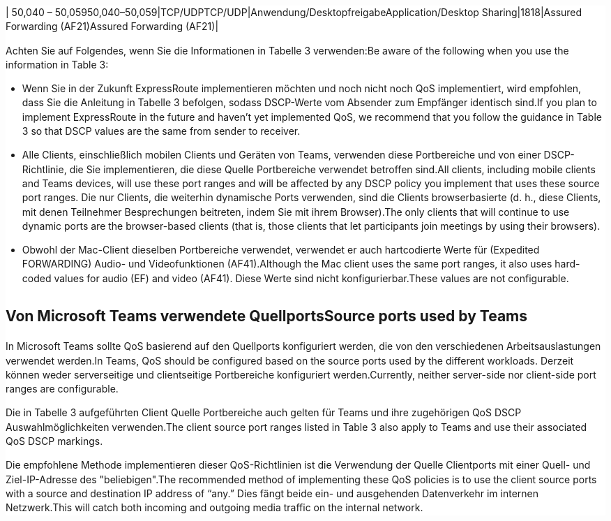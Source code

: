 | <span data-ttu-id="8feba-256">50,040 – 50,059</span><span class="sxs-lookup"><span data-stu-id="8feba-256">50,040–50,059</span></span>|<span data-ttu-id="8feba-257">TCP/UDP</span><span class="sxs-lookup"><span data-stu-id="8feba-257">TCP/UDP</span></span>|<span data-ttu-id="8feba-258">Anwendung/Desktopfreigabe</span><span class="sxs-lookup"><span data-stu-id="8feba-258">Application/Desktop Sharing</span></span>|<span data-ttu-id="8feba-259">18</span><span class="sxs-lookup"><span data-stu-id="8feba-259">18</span></span>|<span data-ttu-id="8feba-260">Assured Forwarding (AF21)</span><span class="sxs-lookup"><span data-stu-id="8feba-260">Assured Forwarding (AF21)</span></span>|

<span data-ttu-id="8feba-261">Achten Sie auf Folgendes, wenn Sie die Informationen in Tabelle 3 verwenden:</span><span class="sxs-lookup"><span data-stu-id="8feba-261">Be aware of the following when you use the information in Table 3:</span></span>

-  <span data-ttu-id="8feba-262">Wenn Sie in der Zukunft ExpressRoute implementieren möchten und noch nicht noch QoS implementiert, wird empfohlen, dass Sie die Anleitung in Tabelle 3 befolgen, sodass DSCP-Werte vom Absender zum Empfänger identisch sind.</span><span class="sxs-lookup"><span data-stu-id="8feba-262">If you plan to implement ExpressRoute in the future and haven’t yet implemented QoS, we recommend that you follow the guidance in Table 3 so that DSCP values are the same from sender to receiver.</span></span> 

-  <span data-ttu-id="8feba-263">Alle Clients, einschließlich mobilen Clients und Geräten von Teams, verwenden diese Portbereiche und von einer DSCP-Richtlinie, die Sie implementieren, die diese Quelle Portbereiche verwendet betroffen sind.</span><span class="sxs-lookup"><span data-stu-id="8feba-263">All clients, including mobile clients and Teams devices, will use these port ranges and will be affected by any DSCP policy you implement that uses these source port ranges.</span></span> <span data-ttu-id="8feba-264">Die nur Clients, die weiterhin dynamische Ports verwenden, sind die Clients browserbasierte (d. h., diese Clients, mit denen Teilnehmer Besprechungen beitreten, indem Sie mit ihrem Browser).</span><span class="sxs-lookup"><span data-stu-id="8feba-264">The only clients that will continue to use dynamic ports are the browser-based clients (that is, those clients that let participants join meetings by using their browsers).</span></span>

-  <span data-ttu-id="8feba-265">Obwohl der Mac-Client dieselben Portbereiche verwendet, verwendet er auch hartcodierte Werte für (Expedited FORWARDING) Audio- und Videofunktionen (AF41).</span><span class="sxs-lookup"><span data-stu-id="8feba-265">Although the Mac client uses the same port ranges, it also uses hard-coded values for audio (EF) and video (AF41).</span></span> <span data-ttu-id="8feba-266">Diese Werte sind nicht konfigurierbar.</span><span class="sxs-lookup"><span data-stu-id="8feba-266">These values are not configurable.</span></span>


## <a name="source-ports-used-by-teams"></a><span data-ttu-id="8feba-267">Von Microsoft Teams verwendete Quellports</span><span class="sxs-lookup"><span data-stu-id="8feba-267">Source ports used by Teams</span></span>

<span data-ttu-id="8feba-268">In Microsoft Teams sollte QoS basierend auf den Quellports konfiguriert werden, die von den verschiedenen Arbeitsauslastungen verwendet werden.</span><span class="sxs-lookup"><span data-stu-id="8feba-268">In Teams, QoS should be configured based on the source ports used by the different workloads.</span></span> <span data-ttu-id="8feba-269">Derzeit können weder serverseitige und clientseitige Portbereiche konfiguriert werden.</span><span class="sxs-lookup"><span data-stu-id="8feba-269">Currently, neither server-side nor client-side port ranges are configurable.</span></span> 

<span data-ttu-id="8feba-270">Die in Tabelle 3 aufgeführten Client Quelle Portbereiche auch gelten für Teams und ihre zugehörigen QoS DSCP Auswahlmöglichkeiten verwenden.</span><span class="sxs-lookup"><span data-stu-id="8feba-270">The client source port ranges listed in Table 3 also apply to Teams and use their associated QoS DSCP markings.</span></span>

<span data-ttu-id="8feba-271">Die empfohlene Methode implementieren dieser QoS-Richtlinien ist die Verwendung der Quelle Clientports mit einer Quell- und Ziel-IP-Adresse des "beliebigen".</span><span class="sxs-lookup"><span data-stu-id="8feba-271">The recommended method of implementing these QoS policies is to use the client source ports with a source and destination IP address of “any.”</span></span> <span data-ttu-id="8feba-272">Dies fängt beide ein- und ausgehenden Datenverkehr im internen Netzwerk.</span><span class="sxs-lookup"><span data-stu-id="8feba-272">This will catch both incoming and outgoing media traffic on the internal network.</span></span> 
